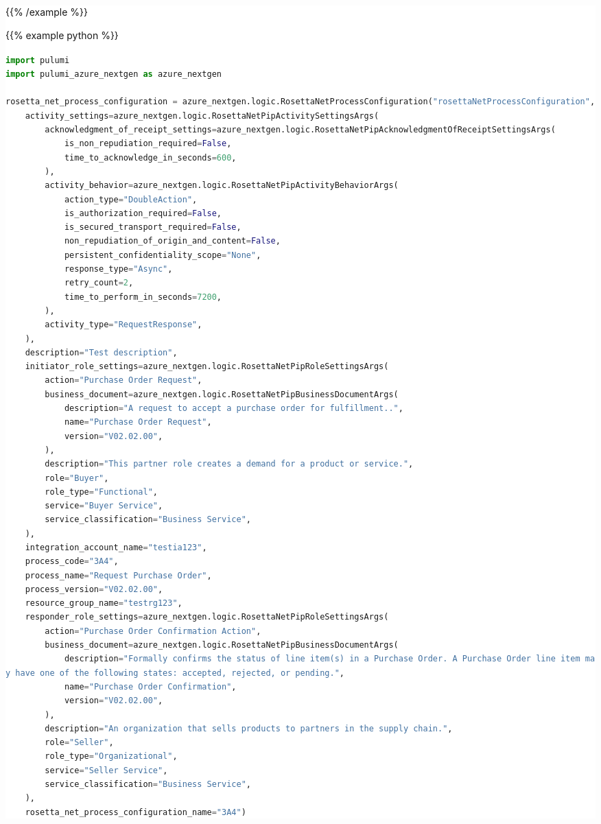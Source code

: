 {{% /example %}}

{{% example python %}}

```python
import pulumi
import pulumi_azure_nextgen as azure_nextgen

rosetta_net_process_configuration = azure_nextgen.logic.RosettaNetProcessConfiguration("rosettaNetProcessConfiguration",
    activity_settings=azure_nextgen.logic.RosettaNetPipActivitySettingsArgs(
        acknowledgment_of_receipt_settings=azure_nextgen.logic.RosettaNetPipAcknowledgmentOfReceiptSettingsArgs(
            is_non_repudiation_required=False,
            time_to_acknowledge_in_seconds=600,
        ),
        activity_behavior=azure_nextgen.logic.RosettaNetPipActivityBehaviorArgs(
            action_type="DoubleAction",
            is_authorization_required=False,
            is_secured_transport_required=False,
            non_repudiation_of_origin_and_content=False,
            persistent_confidentiality_scope="None",
            response_type="Async",
            retry_count=2,
            time_to_perform_in_seconds=7200,
        ),
        activity_type="RequestResponse",
    ),
    description="Test description",
    initiator_role_settings=azure_nextgen.logic.RosettaNetPipRoleSettingsArgs(
        action="Purchase Order Request",
        business_document=azure_nextgen.logic.RosettaNetPipBusinessDocumentArgs(
            description="A request to accept a purchase order for fulfillment..",
            name="Purchase Order Request",
            version="V02.02.00",
        ),
        description="This partner role creates a demand for a product or service.",
        role="Buyer",
        role_type="Functional",
        service="Buyer Service",
        service_classification="Business Service",
    ),
    integration_account_name="testia123",
    process_code="3A4",
    process_name="Request Purchase Order",
    process_version="V02.02.00",
    resource_group_name="testrg123",
    responder_role_settings=azure_nextgen.logic.RosettaNetPipRoleSettingsArgs(
        action="Purchase Order Confirmation Action",
        business_document=azure_nextgen.logic.RosettaNetPipBusinessDocumentArgs(
            description="Formally confirms the status of line item(s) in a Purchase Order. A Purchase Order line item may have one of the following states: accepted, rejected, or pending.",
            name="Purchase Order Confirmation",
            version="V02.02.00",
        ),
        description="An organization that sells products to partners in the supply chain.",
        role="Seller",
        role_type="Organizational",
        service="Seller Service",
        service_classification="Business Service",
    ),
    rosetta_net_process_configuration_name="3A4")

```
